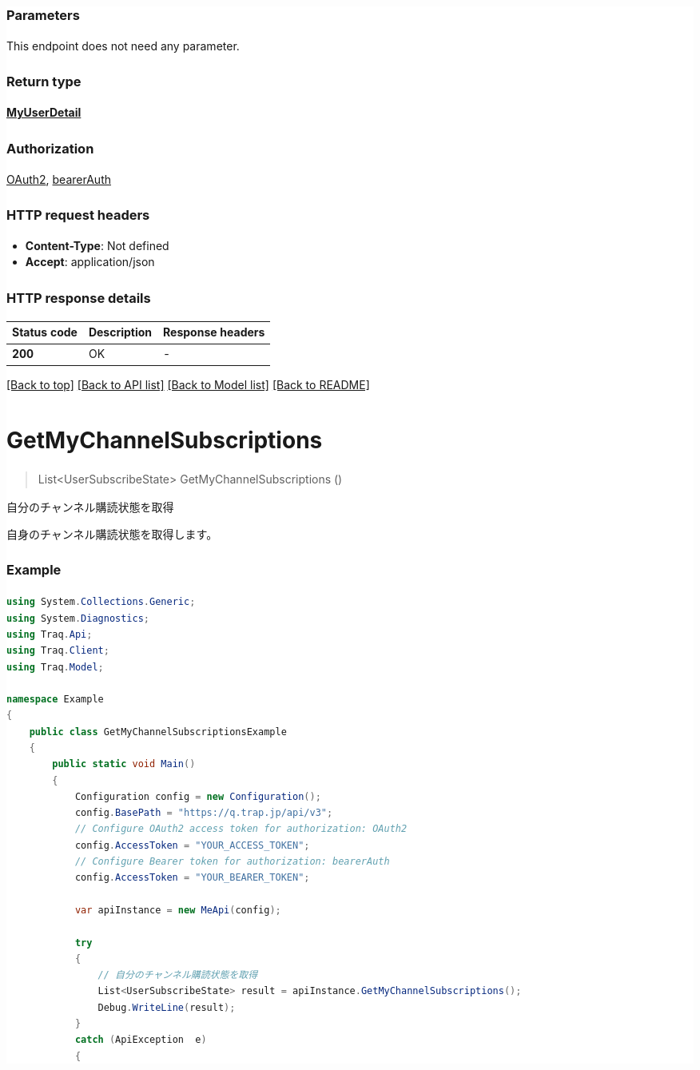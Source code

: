 ### Parameters
This endpoint does not need any parameter.
### Return type

[**MyUserDetail**](MyUserDetail.md)

### Authorization

[OAuth2](../README.md#OAuth2), [bearerAuth](../README.md#bearerAuth)

### HTTP request headers

 - **Content-Type**: Not defined
 - **Accept**: application/json


### HTTP response details
| Status code | Description | Response headers |
|-------------|-------------|------------------|
| **200** | OK |  -  |

[[Back to top]](#) [[Back to API list]](../../README.md#documentation-for-api-endpoints) [[Back to Model list]](../../README.md#documentation-for-models) [[Back to README]](../../README.md)

<a id="getmychannelsubscriptions"></a>
# **GetMyChannelSubscriptions**
> List&lt;UserSubscribeState&gt; GetMyChannelSubscriptions ()

自分のチャンネル購読状態を取得

自身のチャンネル購読状態を取得します。

### Example
```csharp
using System.Collections.Generic;
using System.Diagnostics;
using Traq.Api;
using Traq.Client;
using Traq.Model;

namespace Example
{
    public class GetMyChannelSubscriptionsExample
    {
        public static void Main()
        {
            Configuration config = new Configuration();
            config.BasePath = "https://q.trap.jp/api/v3";
            // Configure OAuth2 access token for authorization: OAuth2
            config.AccessToken = "YOUR_ACCESS_TOKEN";
            // Configure Bearer token for authorization: bearerAuth
            config.AccessToken = "YOUR_BEARER_TOKEN";

            var apiInstance = new MeApi(config);

            try
            {
                // 自分のチャンネル購読状態を取得
                List<UserSubscribeState> result = apiInstance.GetMyChannelSubscriptions();
                Debug.WriteLine(result);
            }
            catch (ApiException  e)
            {
```